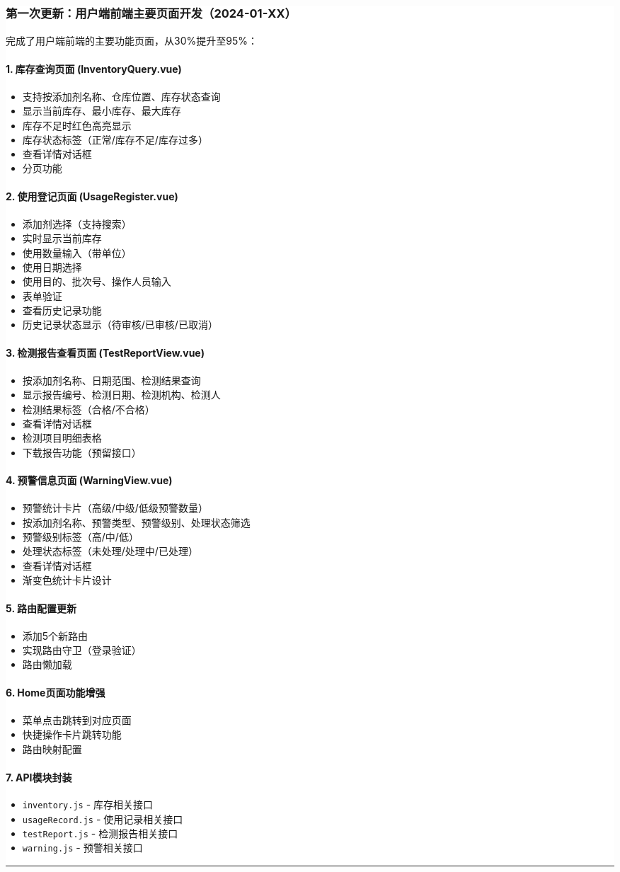 ### 第一次更新：用户端前端主要页面开发（2024-01-XX）

完成了用户端前端的主要功能页面，从30%提升至95%：

#### 1. 库存查询页面 (InventoryQuery.vue)
- 支持按添加剂名称、仓库位置、库存状态查询
- 显示当前库存、最小库存、最大库存
- 库存不足时红色高亮显示
- 库存状态标签（正常/库存不足/库存过多）
- 查看详情对话框
- 分页功能

#### 2. 使用登记页面 (UsageRegister.vue)
- 添加剂选择（支持搜索）
- 实时显示当前库存
- 使用数量输入（带单位）
- 使用日期选择
- 使用目的、批次号、操作人员输入
- 表单验证
- 查看历史记录功能
- 历史记录状态显示（待审核/已审核/已取消）

#### 3. 检测报告查看页面 (TestReportView.vue)
- 按添加剂名称、日期范围、检测结果查询
- 显示报告编号、检测日期、检测机构、检测人
- 检测结果标签（合格/不合格）
- 查看详情对话框
- 检测项目明细表格
- 下载报告功能（预留接口）

#### 4. 预警信息页面 (WarningView.vue)
- 预警统计卡片（高级/中级/低级预警数量）
- 按添加剂名称、预警类型、预警级别、处理状态筛选
- 预警级别标签（高/中/低）
- 处理状态标签（未处理/处理中/已处理）
- 查看详情对话框
- 渐变色统计卡片设计

#### 5. 路由配置更新
- 添加5个新路由
- 实现路由守卫（登录验证）
- 路由懒加载

#### 6. Home页面功能增强
- 菜单点击跳转到对应页面
- 快捷操作卡片跳转功能
- 路由映射配置

#### 7. API模块封装
- `inventory.js` - 库存相关接口
- `usageRecord.js` - 使用记录相关接口
- `testReport.js` - 检测报告相关接口
- `warning.js` - 预警相关接口

---
